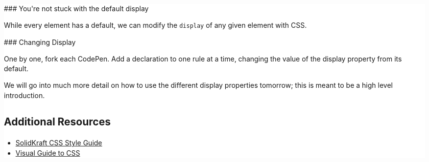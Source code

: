 <section class="note">
### You're not stuck with the default display

While every element has a default, we can modify the `display` of any given element with CSS.
</section>

<section class="call-to-action">
### Changing Display

One by one, fork each CodePen. Add a declaration to one rule at a time, changing the value of the display property from its default.
</section>

We will go into much more detail on how to use the different display properties tomorrow; this is meant to be a high level introduction.

## Additional Resources

* [SolidKraft CSS Style Guide](https://github.com/solidkraft/guides/tree/master/css)
* [Visual Guide to CSS](http://cssreference.io/)
